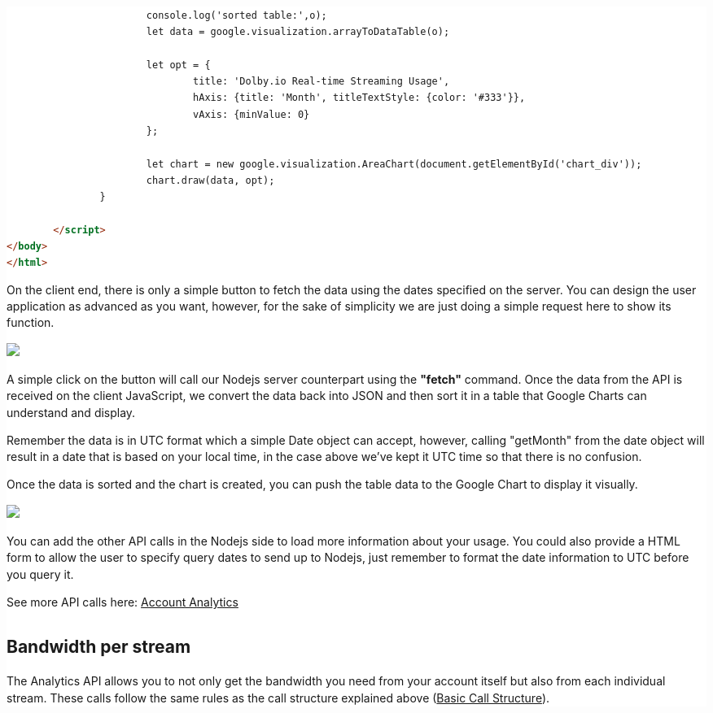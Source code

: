 ```html
                        console.log('sorted table:',o);  
                        let data = google.visualization.arrayToDataTable(o);  

                        let opt = {  
                                title: 'Dolby.io Real-time Streaming Usage',  
                                hAxis: {title: 'Month', titleTextStyle: {color: '#333'}},  
                                vAxis: {minValue: 0}  
                        };  

                        let chart = new google.visualization.AreaChart(document.getElementById('chart_div'));  
                        chart.draw(data, opt);  
                }  

        </script>  
</body>  
</html>
```

On the client end, there is only a simple button to fetch the data using the dates specified on the server. You can design the user application as advanced as you want, however, for the sake of simplicity we are just doing a simple request here to show its function.


![](https://cdn.TODO.io/docs/readme/aaded39-analytics-accnt-call-btn.png)



A simple click on the button will call our Nodejs server counterpart using the **"fetch"** command. Once the data from the API is received on the client JavaScript, we convert the data back into JSON and then sort it in a table that Google Charts can understand and display.

Remember the data is in UTC format which a simple Date object can accept, however, calling "getMonth" from the date object will result in a date that is based on your local time, in the case above we’ve kept it UTC time so that there is no confusion.

Once the data is sorted and the chart is created, you can push the table data to the Google Chart to display it visually.


![](https://cdn.TODO.io/docs/readme/a012cd8-analytics-goog-graph1.png)



You can add the other API calls in the Nodejs side to load more information about your usage. You could also provide a HTML form to allow the user to specify query dates to send up to Nodejs, just remember to format the date information to UTC before you query it.

See more API calls here: [Account Analytics](ref:analytics_accounttotal)

## Bandwidth per stream

The Analytics API allows you to not only get the bandwidth you need from your account itself but also from each individual stream. These calls follow the same rules as the call structure explained above ([Basic Call Structure](/millicast/analytics/index.md#basic-call-structure)).
